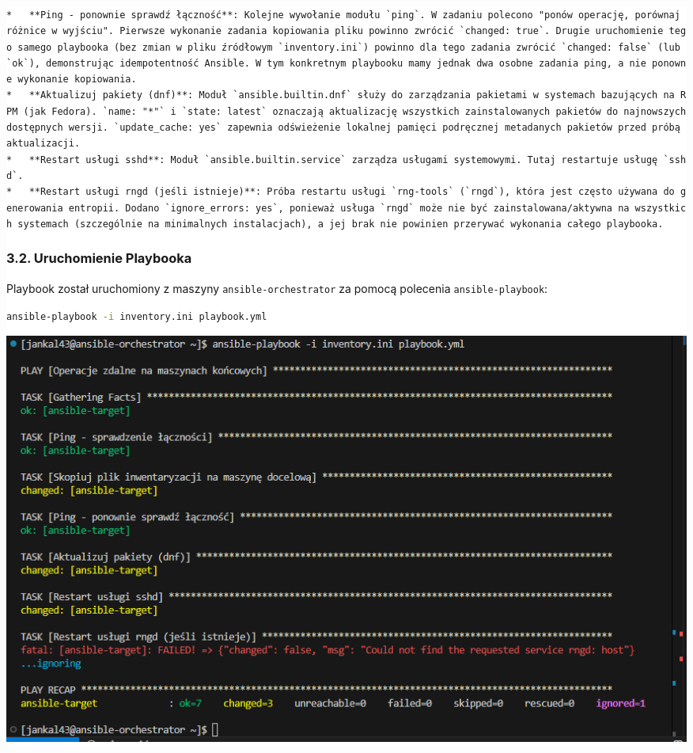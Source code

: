     *   **Ping - ponownie sprawdź łączność**: Kolejne wywołanie modułu `ping`. W zadaniu polecono "ponów operację, porównaj różnice w wyjściu". Pierwsze wykonanie zadania kopiowania pliku powinno zwrócić `changed: true`. Drugie uruchomienie tego samego playbooka (bez zmian w pliku źródłowym `inventory.ini`) powinno dla tego zadania zwrócić `changed: false` (lub `ok`), demonstrując idempotentność Ansible. W tym konkretnym playbooku mamy jednak dwa osobne zadania ping, a nie ponowne wykonanie kopiowania.
    *   **Aktualizuj pakiety (dnf)**: Moduł `ansible.builtin.dnf` służy do zarządzania pakietami w systemach bazujących na RPM (jak Fedora). `name: "*"` i `state: latest` oznaczają aktualizację wszystkich zainstalowanych pakietów do najnowszych dostępnych wersji. `update_cache: yes` zapewnia odświeżenie lokalnej pamięci podręcznej metadanych pakietów przed próbą aktualizacji.
    *   **Restart usługi sshd**: Moduł `ansible.builtin.service` zarządza usługami systemowymi. Tutaj restartuje usługę `sshd`.
    *   **Restart usługi rngd (jeśli istnieje)**: Próba restartu usługi `rng-tools` (`rngd`), która jest często używana do generowania entropii. Dodano `ignore_errors: yes`, ponieważ usługa `rngd` może nie być zainstalowana/aktywna na wszystkich systemach (szczególnie na minimalnych instalacjach), a jej brak nie powinien przerywać wykonania całego playbooka.

### 3.2. Uruchomienie Playbooka

Playbook został uruchomiony z maszyny `ansible-orchestrator` za pomocą polecenia `ansible-playbook`:

```bash
ansible-playbook -i inventory.ini playbook.yml
```

![screen](screenshot/s12.png)

